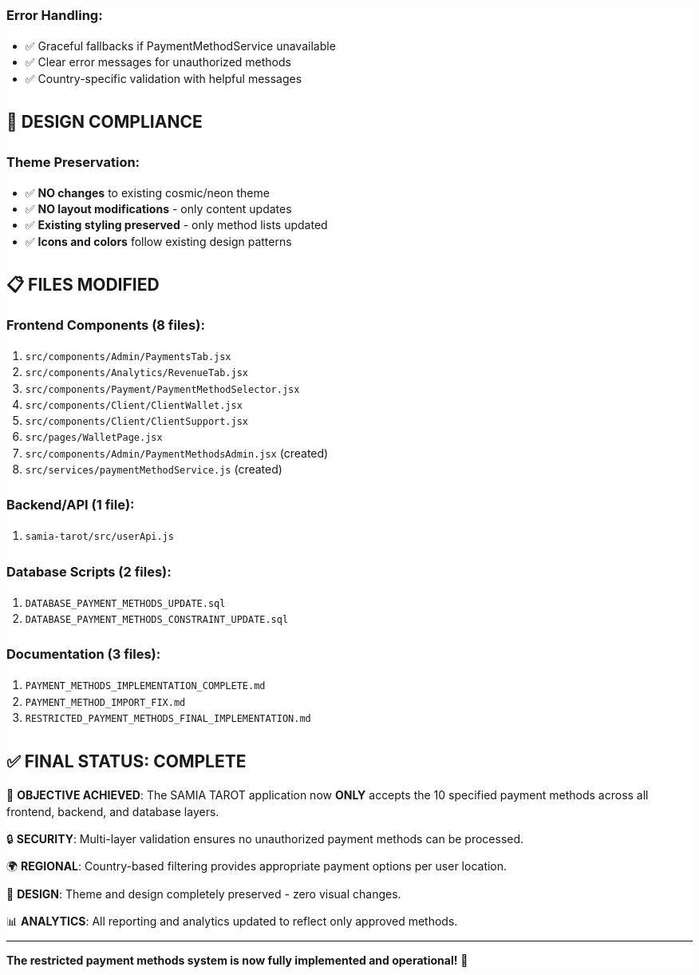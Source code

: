 ### **Error Handling:**
- ✅ Graceful fallbacks if PaymentMethodService unavailable
- ✅ Clear error messages for unauthorized methods
- ✅ Country-specific validation with helpful messages

## 🎨 DESIGN COMPLIANCE

### **Theme Preservation:**
- ✅ **NO changes** to existing cosmic/neon theme
- ✅ **NO layout modifications** - only content updates
- ✅ **Existing styling preserved** - only method lists updated
- ✅ **Icons and colors** follow existing design patterns

## 📋 FILES MODIFIED

### **Frontend Components (8 files):**
1. `src/components/Admin/PaymentsTab.jsx`
2. `src/components/Analytics/RevenueTab.jsx` 
3. `src/components/Payment/PaymentMethodSelector.jsx`
4. `src/components/Client/ClientWallet.jsx`
5. `src/components/Client/ClientSupport.jsx`
6. `src/pages/WalletPage.jsx`
7. `src/components/Admin/PaymentMethodsAdmin.jsx` (created)
8. `src/services/paymentMethodService.js` (created)

### **Backend/API (1 file):**
1. `samia-tarot/src/userApi.js`

### **Database Scripts (2 files):**
1. `DATABASE_PAYMENT_METHODS_UPDATE.sql` 
2. `DATABASE_PAYMENT_METHODS_CONSTRAINT_UPDATE.sql`

### **Documentation (3 files):**
1. `PAYMENT_METHODS_IMPLEMENTATION_COMPLETE.md`
2. `PAYMENT_METHOD_IMPORT_FIX.md`
3. `RESTRICTED_PAYMENT_METHODS_FINAL_IMPLEMENTATION.md`

## ✅ FINAL STATUS: COMPLETE

🎯 **OBJECTIVE ACHIEVED**: The SAMIA TAROT application now **ONLY** accepts the 10 specified payment methods across all frontend, backend, and database layers.

🔒 **SECURITY**: Multi-layer validation ensures no unauthorized payment methods can be processed.

🌍 **REGIONAL**: Country-based filtering provides appropriate payment options per user location.

🎨 **DESIGN**: Theme and design completely preserved - zero visual changes.

📊 **ANALYTICS**: All reporting and analytics updated to reflect only approved methods.

---

**The restricted payment methods system is now fully implemented and operational!** 🚀 